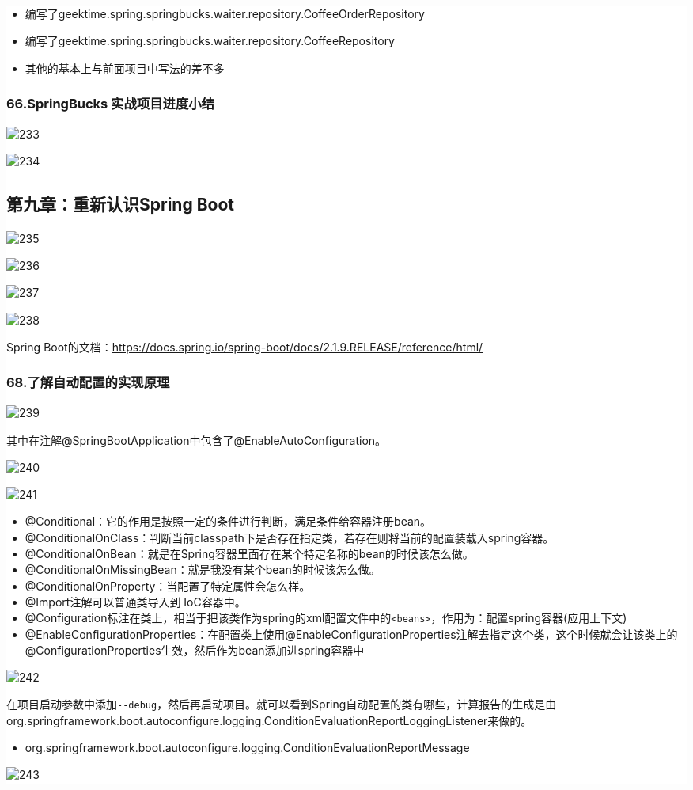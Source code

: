   * 编写了geektime.spring.springbucks.waiter.repository.CoffeeOrderRepository

  * 编写了geektime.spring.springbucks.waiter.repository.CoffeeRepository

  * 其他的基本上与前面项目中写法的差不多

### 66.SpringBucks 实战项目进度小结

![233](E:\markdown笔记\笔记图片\13\233.png)

![234](E:\markdown笔记\笔记图片\13\234.png)

## 第九章：重新认识Spring Boot

![235](E:\markdown笔记\笔记图片\13\235.png)

![236](E:\markdown笔记\笔记图片\13\236.png)

![237](E:\markdown笔记\笔记图片\13\237.png)

![238](E:\markdown笔记\笔记图片\13\238.png)

Spring Boot的文档：<https://docs.spring.io/spring-boot/docs/2.1.9.RELEASE/reference/html/>

### 68.了解自动配置的实现原理

![239](E:\markdown笔记\笔记图片\13\239.png)

其中在注解@SpringBootApplication中包含了@EnableAutoConfiguration。

![240](E:\markdown笔记\笔记图片\13\240.png)

![241](E:\markdown笔记\笔记图片\13\241.png)

* @Conditional：它的作用是按照一定的条件进行判断，满足条件给容器注册bean。
* @ConditionalOnClass：判断当前classpath下是否存在指定类，若存在则将当前的配置装载入spring容器。
* @ConditionalOnBean：就是在Spring容器里面存在某个特定名称的bean的时候该怎么做。
* @ConditionalOnMissingBean：就是我没有某个bean的时候该怎么做。
* @ConditionalOnProperty：当配置了特定属性会怎么样。
* @Import注解可以普通类导入到 IoC容器中。
* @Configuration标注在类上，相当于把该类作为spring的xml配置文件中的`<beans>`，作用为：配置spring容器(应用上下文)
* @EnableConfigurationProperties：在配置类上使用@EnableConfigurationProperties注解去指定这个类，这个时候就会让该类上的@ConfigurationProperties生效，然后作为bean添加进spring容器中

![242](E:\markdown笔记\笔记图片\13\242.png)

在项目启动参数中添加`--debug`，然后再启动项目。就可以看到Spring自动配置的类有哪些，计算报告的生成是由org.springframework.boot.autoconfigure.logging.ConditionEvaluationReportLoggingListener来做的。

* org.springframework.boot.autoconfigure.logging.ConditionEvaluationReportMessage

![243](E:\markdown笔记\笔记图片\13\243.png)
